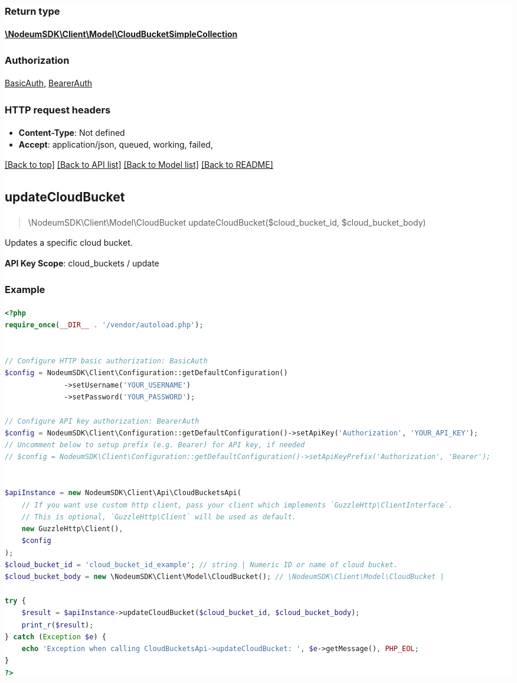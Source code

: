 ### Return type

[**\NodeumSDK\Client\Model\CloudBucketSimpleCollection**](../Model/CloudBucketSimpleCollection.md)

### Authorization

[BasicAuth](../../README.md#BasicAuth), [BearerAuth](../../README.md#BearerAuth)

### HTTP request headers

- **Content-Type**: Not defined
- **Accept**: application/json, queued, working, failed, 

[[Back to top]](#) [[Back to API list]](../../README.md#documentation-for-api-endpoints)
[[Back to Model list]](../../README.md#documentation-for-models)
[[Back to README]](../../README.md)


## updateCloudBucket

> \NodeumSDK\Client\Model\CloudBucket updateCloudBucket($cloud_bucket_id, $cloud_bucket_body)

Updates a specific cloud bucket.

**API Key Scope**: cloud_buckets / update

### Example

```php
<?php
require_once(__DIR__ . '/vendor/autoload.php');


// Configure HTTP basic authorization: BasicAuth
$config = NodeumSDK\Client\Configuration::getDefaultConfiguration()
              ->setUsername('YOUR_USERNAME')
              ->setPassword('YOUR_PASSWORD');

// Configure API key authorization: BearerAuth
$config = NodeumSDK\Client\Configuration::getDefaultConfiguration()->setApiKey('Authorization', 'YOUR_API_KEY');
// Uncomment below to setup prefix (e.g. Bearer) for API key, if needed
// $config = NodeumSDK\Client\Configuration::getDefaultConfiguration()->setApiKeyPrefix('Authorization', 'Bearer');


$apiInstance = new NodeumSDK\Client\Api\CloudBucketsApi(
    // If you want use custom http client, pass your client which implements `GuzzleHttp\ClientInterface`.
    // This is optional, `GuzzleHttp\Client` will be used as default.
    new GuzzleHttp\Client(),
    $config
);
$cloud_bucket_id = 'cloud_bucket_id_example'; // string | Numeric ID or name of cloud bucket.
$cloud_bucket_body = new \NodeumSDK\Client\Model\CloudBucket(); // \NodeumSDK\Client\Model\CloudBucket | 

try {
    $result = $apiInstance->updateCloudBucket($cloud_bucket_id, $cloud_bucket_body);
    print_r($result);
} catch (Exception $e) {
    echo 'Exception when calling CloudBucketsApi->updateCloudBucket: ', $e->getMessage(), PHP_EOL;
}
?>
```
